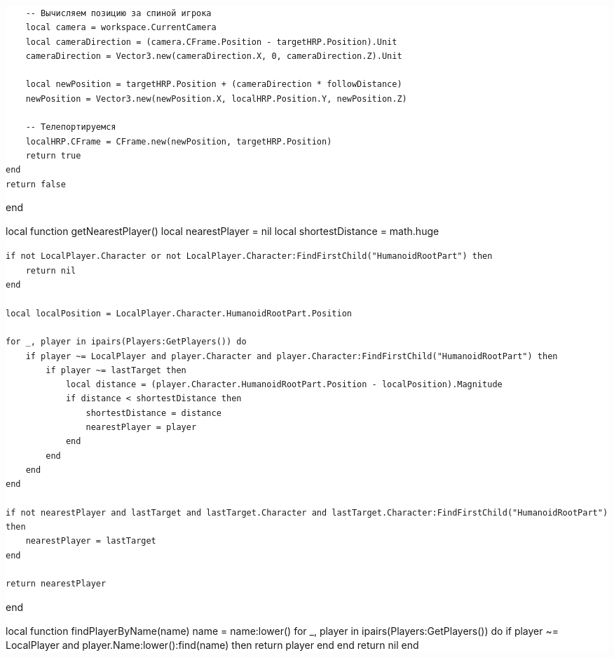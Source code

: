         -- Вычисляем позицию за спиной игрока
        local camera = workspace.CurrentCamera
        local cameraDirection = (camera.CFrame.Position - targetHRP.Position).Unit
        cameraDirection = Vector3.new(cameraDirection.X, 0, cameraDirection.Z).Unit
        
        local newPosition = targetHRP.Position + (cameraDirection * followDistance)
        newPosition = Vector3.new(newPosition.X, localHRP.Position.Y, newPosition.Z)
        
        -- Телепортируемся
        localHRP.CFrame = CFrame.new(newPosition, targetHRP.Position)
        return true
    end
    return false
end

local function getNearestPlayer()
    local nearestPlayer = nil
    local shortestDistance = math.huge
    
    if not LocalPlayer.Character or not LocalPlayer.Character:FindFirstChild("HumanoidRootPart") then
        return nil
    end
    
    local localPosition = LocalPlayer.Character.HumanoidRootPart.Position
    
    for _, player in ipairs(Players:GetPlayers()) do
        if player ~= LocalPlayer and player.Character and player.Character:FindFirstChild("HumanoidRootPart") then
            if player ~= lastTarget then
                local distance = (player.Character.HumanoidRootPart.Position - localPosition).Magnitude
                if distance < shortestDistance then
                    shortestDistance = distance
                    nearestPlayer = player
                end
            end
        end
    end
    
    if not nearestPlayer and lastTarget and lastTarget.Character and lastTarget.Character:FindFirstChild("HumanoidRootPart") then
        nearestPlayer = lastTarget
    end
    
    return nearestPlayer
end

local function findPlayerByName(name)
    name = name:lower()
    for _, player in ipairs(Players:GetPlayers()) do
        if player ~= LocalPlayer and player.Name:lower():find(name) then
            return player
        end
    end
    return nil
end
